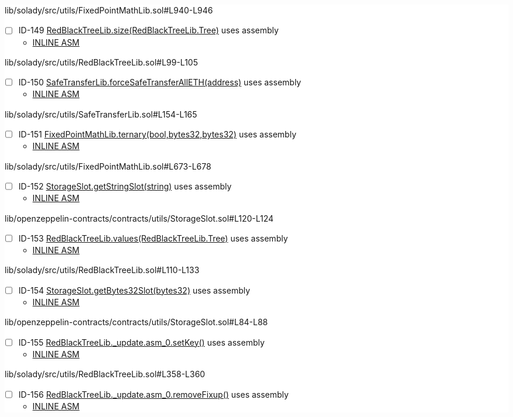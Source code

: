 lib/solady/src/utils/FixedPointMathLib.sol#L940-L946


 - [ ] ID-149
[RedBlackTreeLib.size(RedBlackTreeLib.Tree)](lib/solady/src/utils/RedBlackTreeLib.sol#L99-L105) uses assembly
	- [INLINE ASM](lib/solady/src/utils/RedBlackTreeLib.sol#L102-L104)

lib/solady/src/utils/RedBlackTreeLib.sol#L99-L105


 - [ ] ID-150
[SafeTransferLib.forceSafeTransferAllETH(address)](lib/solady/src/utils/SafeTransferLib.sol#L154-L165) uses assembly
	- [INLINE ASM](lib/solady/src/utils/SafeTransferLib.sol#L156-L164)

lib/solady/src/utils/SafeTransferLib.sol#L154-L165


 - [ ] ID-151
[FixedPointMathLib.ternary(bool,bytes32,bytes32)](lib/solady/src/utils/FixedPointMathLib.sol#L673-L678) uses assembly
	- [INLINE ASM](lib/solady/src/utils/FixedPointMathLib.sol#L675-L677)

lib/solady/src/utils/FixedPointMathLib.sol#L673-L678


 - [ ] ID-152
[StorageSlot.getStringSlot(string)](lib/openzeppelin-contracts/contracts/utils/StorageSlot.sol#L120-L124) uses assembly
	- [INLINE ASM](lib/openzeppelin-contracts/contracts/utils/StorageSlot.sol#L121-L123)

lib/openzeppelin-contracts/contracts/utils/StorageSlot.sol#L120-L124


 - [ ] ID-153
[RedBlackTreeLib.values(RedBlackTreeLib.Tree)](lib/solady/src/utils/RedBlackTreeLib.sol#L110-L133) uses assembly
	- [INLINE ASM](lib/solady/src/utils/RedBlackTreeLib.sol#L113-L132)

lib/solady/src/utils/RedBlackTreeLib.sol#L110-L133


 - [ ] ID-154
[StorageSlot.getBytes32Slot(bytes32)](lib/openzeppelin-contracts/contracts/utils/StorageSlot.sol#L84-L88) uses assembly
	- [INLINE ASM](lib/openzeppelin-contracts/contracts/utils/StorageSlot.sol#L85-L87)

lib/openzeppelin-contracts/contracts/utils/StorageSlot.sol#L84-L88


 - [ ] ID-155
[RedBlackTreeLib._update.asm_0.setKey()](lib/solady/src/utils/RedBlackTreeLib.sol#L358-L360) uses assembly
	- [INLINE ASM](lib/solady/src/utils/RedBlackTreeLib.sol#L358-L360)

lib/solady/src/utils/RedBlackTreeLib.sol#L358-L360


 - [ ] ID-156
[RedBlackTreeLib._update.asm_0.removeFixup()](lib/solady/src/utils/RedBlackTreeLib.sol#L481-L534) uses assembly
	- [INLINE ASM](lib/solady/src/utils/RedBlackTreeLib.sol#L481-L534)
